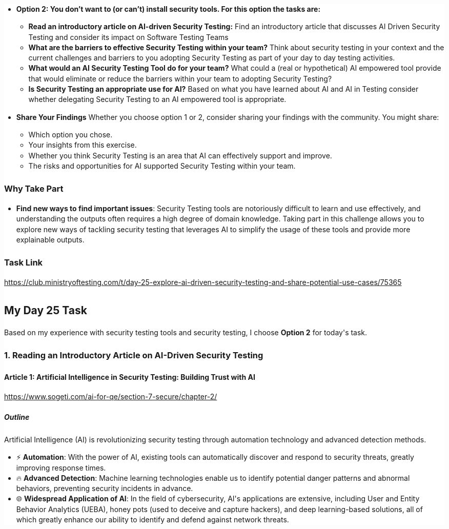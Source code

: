 - **Option 2: You don’t want to (or can’t) install security tools. For this option the tasks are:**
  - **Read an introductory article on AI-driven Security Testing:** Find an introductory article that discusses AI Driven Security Testing and consider its impact on Software Testing Teams
  - **What are the barriers to effective Security Testing within your team?** Think about security testing in your context and the current challenges and barriers to you adopting Security Testing as part of your day to day testing activities.
  - **What would an AI Security Testing Tool do for your team?** What could a (real or hypothetical) AI empowered tool provide that would eliminate or reduce the barriers within your team to adopting Security Testing?
  - **Is Security Testing an appropriate use for AI?** Based on what you have learned about AI and AI in Testing consider whether delegating Security Testing to an AI empowered tool is appropriate.

- **Share Your Findings**
Whether you choose option 1 or 2, consider sharing your findings with the community. You might share:

  - Which option you chose.
  - Your insights from this exercise.
  - Whether you think Security Testing is an area that AI can effectively support and improve.
  - The risks and opportunities for AI supported Security Testing within your team.

### Why Take Part

- **Find new ways to find important issues**: Security Testing tools are notoriously difficult to learn and use effectively, and understanding the outputs often requires a high degree of domain knowledge. Taking part in this challenge allows you to explore new ways of tackling security testing that leverages AI to simplify the usage of these tools and provide more explainable outputs.

### Task Link

<https://club.ministryoftesting.com/t/day-25-explore-ai-driven-security-testing-and-share-potential-use-cases/75365>

## My Day 25 Task

Based on my experience with security testing tools and security testing, I choose **Option 2** for today's task.

### 1. Reading an Introductory Article on AI-Driven Security Testing

#### Article 1: Artificial Intelligence in Security Testing: Building Trust with AI

<https://www.sogeti.com/ai-for-qe/section-7-secure/chapter-2/>

##### **Outline**

Artificial Intelligence (AI) is revolutionizing security testing through automation technology and advanced detection methods.

- ⚡ **Automation**: With the power of AI, existing tools can automatically discover and respond to security threats, greatly improving response times.
- 🔥 **Advanced Detection**: Machine learning technologies enable us to identify potential danger patterns and abnormal behaviors, preventing security incidents in advance.
- 🌐 **Widespread Application of AI**: In the field of cybersecurity, AI's applications are extensive, including User and Entity Behavior Analytics (UEBA), honey pots (used to deceive and capture hackers), and deep learning-based solutions, all of which greatly enhance our ability to identify and defend against network threats.
